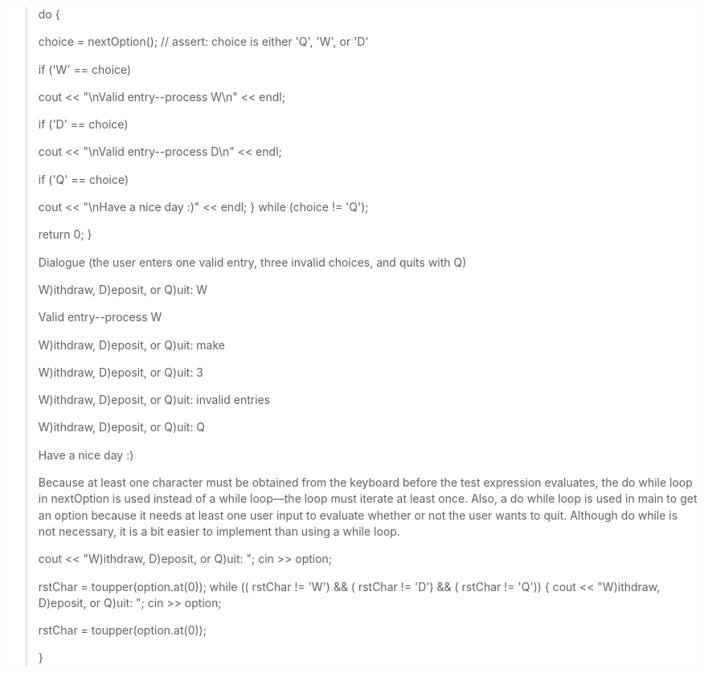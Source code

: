 > do {
>
> choice = nextOption(); // assert: choice is either 'Q', 'W', or 'D'
>
> if ('W' == choice)
>
> cout &lt;&lt; "\\nValid entry--process W\\n" &lt;&lt; endl;
>
> if ('D' == choice)
>
> cout &lt;&lt; "\\nValid entry--process D\\n" &lt;&lt; endl;
>
> if ('Q' == choice)
>
> cout &lt;&lt; "\\nHave a nice day :)" &lt;&lt; endl; } while (choice
> != 'Q');
>
> return 0; }
>
> Dialogue (the user enters one valid entry, three invalid choices, and
> quits with Q)
>
> W)ithdraw, D)eposit, or Q)uit: W
>
> Valid entry--process W
>
> W)ithdraw, D)eposit, or Q)uit: make
>
> W)ithdraw, D)eposit, or Q)uit: 3
>
> W)ithdraw, D)eposit, or Q)uit: invalid entries
>
> W)ithdraw, D)eposit, or Q)uit: Q
>
> Have a nice day :)
>
> Because at least one character must be obtained from the keyboard
> before the test expression evaluates, the do while loop in nextOption
> is used instead of a while loop—the loop must iterate at least once.
> Also, a do while loop is used in main to get an option because it
> needs at least one user input to evaluate whether or not the user
> wants to quit. Although do while is not necessary, it is a bit easier
> to implement than using a while loop.
>
> cout &lt;&lt; "W)ithdraw, D)eposit, or Q)uit: "; cin &gt;&gt; option;
>
> rstChar = toupper(option.at(0)); while (( rstChar != 'W') && ( rstChar
> != 'D') && ( rstChar != 'Q')) { cout &lt;&lt; "W)ithdraw, D)eposit, or
> Q)uit: "; cin &gt;&gt; option;
>
> rstChar = toupper(option.at(0));
>
> }
